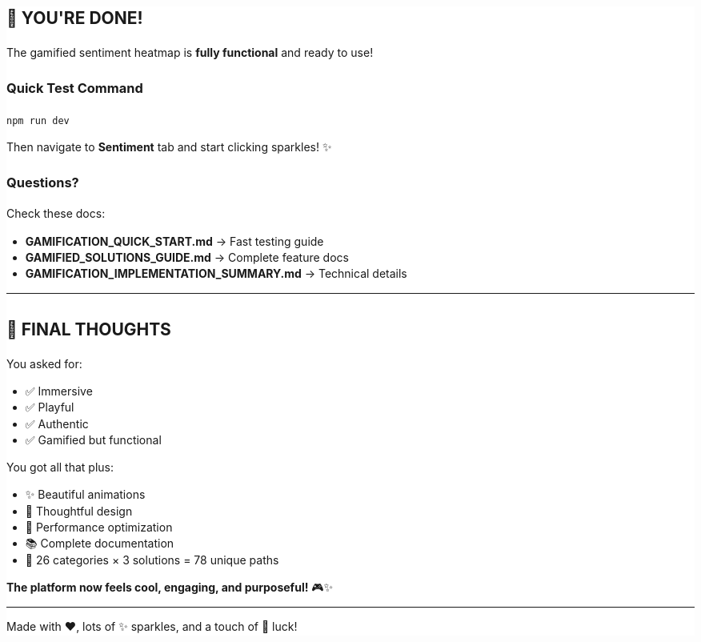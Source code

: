 
## 🎉 YOU'RE DONE!

The gamified sentiment heatmap is **fully functional** and ready to use!

### Quick Test Command
```bash
npm run dev
```

Then navigate to **Sentiment** tab and start clicking sparkles! ✨

### Questions?
Check these docs:
- **GAMIFICATION_QUICK_START.md** → Fast testing guide
- **GAMIFIED_SOLUTIONS_GUIDE.md** → Complete feature docs
- **GAMIFICATION_IMPLEMENTATION_SUMMARY.md** → Technical details

---

## 🌟 FINAL THOUGHTS

You asked for:
- ✅ Immersive
- ✅ Playful
- ✅ Authentic
- ✅ Gamified but functional

You got all that plus:
- ✨ Beautiful animations
- 🎨 Thoughtful design
- 🚀 Performance optimization
- 📚 Complete documentation
- 🎯 26 categories × 3 solutions = 78 unique paths

**The platform now feels cool, engaging, and purposeful!** 🎮✨

---

Made with ❤️, lots of ✨ sparkles, and a touch of 🎲 luck!


